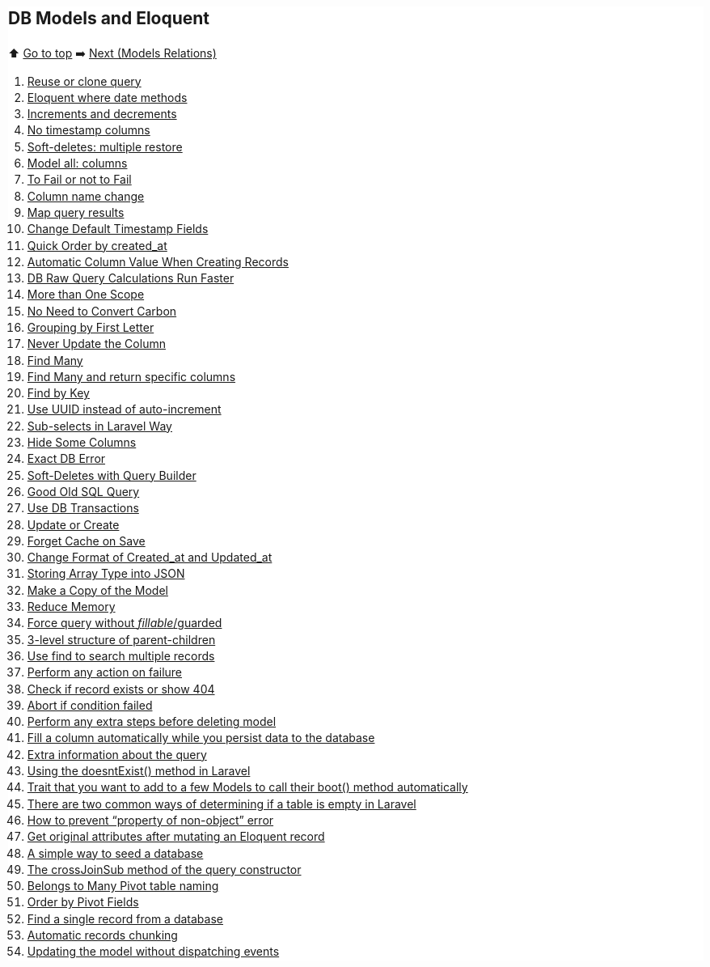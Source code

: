 ## DB Models and Eloquent

⬆️ [Go to top](#laravel-tips) ➡️ [Next (Models Relations)](#models-relations)

1. [Reuse or clone query](#reuse-or-clone-query)
2. [Eloquent where date methods](#eloquent-where-date-methods)
3. [Increments and decrements](#increments-and-decrements)
4. [No timestamp columns](#no-timestamp-columns)
5. [Soft-deletes: multiple restore](#soft-deletes-multiple-restore)
6. [Model all: columns](#model-all-columns)
7. [To Fail or not to Fail](#to-fail-or-not-to-fail)
8. [Column name change](#column-name-change)
9. [Map query results](#map-query-results)
10. [Change Default Timestamp Fields](#change-default-timestamp-fields)
11. [Quick Order by created_at](#quick-order-by-created_at)
12. [Automatic Column Value When Creating Records](#automatic-column-value-when-creating-records)
13. [DB Raw Query Calculations Run Faster](#db-raw-query-calculations-run-faster)
14. [More than One Scope](#more-than-one-scope)
15. [No Need to Convert Carbon](#no-need-to-convert-carbon)
16. [Grouping by First Letter](#grouping-by-first-letter)
17. [Never Update the Column](#never-update-the-column)
18. [Find Many](#find-many)
19. [Find Many and return specific columns](#find-many-and-return-specific-columns)
20. [Find by Key](#find-by-key)
21. [Use UUID instead of auto-increment](#use-uuid-instead-of-auto-increment)
22. [Sub-selects in Laravel Way](#sub-selects-in-laravel-way)
23. [Hide Some Columns](#hide-some-columns)
24. [Exact DB Error](#exact-db-error)
25. [Soft-Deletes with Query Builder](#soft-deletes-with-query-builder)
26. [Good Old SQL Query](#good-old-sql-query)
27. [Use DB Transactions](#use-db-transactions)
28. [Update or Create](#update-or-create)
29. [Forget Cache on Save](#forget-cache-on-save)
30. [Change Format of Created_at and Updated_at](#change-format-of-created_at-and-updated_at)
31. [Storing Array Type into JSON](#storing-array-type-into-json)
32. [Make a Copy of the Model](#make-a-copy-of-the-model)
33. [Reduce Memory](#reduce-memory)
34. [Force query without $fillable/$guarded](#force-query-without-fillableguarded)
35. [3-level structure of parent-children](#3-level-structure-of-parent-children)
36. [Use find to search multiple records](#use-find-to-search-multiple-records)
37. [Perform any action on failure](#perform-any-action-on-failure)
38. [Check if record exists or show 404](#check-if-record-exists-or-show-404)
39. [Abort if condition failed](#abort-if-condition-failed)
40. [Perform any extra steps before deleting model](#perform-any-extra-steps-before-deleting-model)
41. [Fill a column automatically while you persist data to the database](#fill-a-column-automatically-while-you-persist-data-to-the-database)
42. [Extra information about the query](#extra-information-about-the-query)
43. [Using the doesntExist() method in Laravel](#using-the-doesntexist-method-in-laravel)
44. [Trait that you want to add to a few Models to call their boot() method automatically](#trait-that-you-want-to-add-to-a-few-models-to-call-their-boot-method-automatically)
45. [There are two common ways of determining if a table is empty in Laravel](#there-are-two-common-ways-of-determining-if-a-table-is-empty-in-laravel)
46. [How to prevent “property of non-object” error](#how-to-prevent-property-of-non-object-error)
47. [Get original attributes after mutating an Eloquent record](#get-original-attributes-after-mutating-an-eloquent-record)
48. [A simple way to seed a database](#a-simple-way-to-seed-a-database)
49. [The crossJoinSub method of the query constructor](#the-crossJoinSub-method-of-the-query-constructor)
50. [Belongs to Many Pivot table naming](#belongs-to-many-pivot-table-naming)
51. [Order by Pivot Fields](#order-by-pivot-fields)
52. [Find a single record from a database](#find-a-single-record-from-a-database)
53. [Automatic records chunking](#automatic-records-chunking)
54. [Updating the model without dispatching events](#updating-the-model-without-dispatching-events)